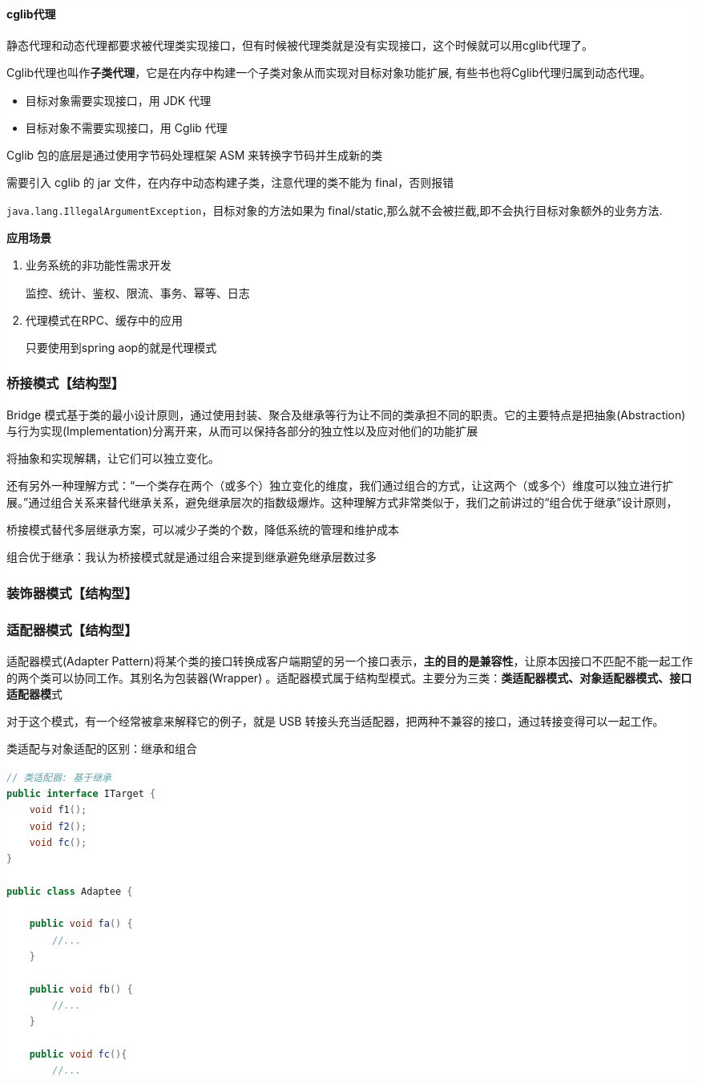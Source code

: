 #### cglib代理

静态代理和动态代理都要求被代理类实现接口，但有时候被代理类就是没有实现接口，这个时候就可以用cglib代理了。

Cglib代理也叫作**子类代理**，它是在内存中构建一个子类对象从而实现对目标对象功能扩展, 有些书也将Cglib代理归属到动态代理。

- 目标对象需要实现接口，用 JDK 代理

- 目标对象不需要实现接口，用 Cglib 代理

Cglib 包的底层是通过使用字节码处理框架 ASM 来转换字节码并生成新的类

需要引入 cglib 的 jar 文件，在内存中动态构建子类，注意代理的类不能为 final，否则报错

`java.lang.IllegalArgumentException`，目标对象的方法如果为 final/static,那么就不会被拦截,即不会执行目标对象额外的业务方法.

**应用场景**

1. 业务系统的非功能性需求开发

   监控、统计、鉴权、限流、事务、幂等、日志

2. 代理模式在RPC、缓存中的应用

   只要使用到spring aop的就是代理模式

### 桥接模式【结构型】

Bridge 模式基于类的最小设计原则，通过使用封装、聚合及继承等行为让不同的类承担不同的职责。它的主要特点是把抽象(Abstraction)与行为实现(Implementation)分离开来，从而可以保持各部分的独立性以及应对他们的功能扩展

将抽象和实现解耦，让它们可以独立变化。

还有另外一种理解方式：“一个类存在两个（或多个）独立变化的维度，我们通过组合的方式，让这两个（或多个）维度可以独立进行扩展。”通过组合关系来替代继承关系，避免继承层次的指数级爆炸。这种理解方式非常类似于，我们之前讲过的“组合优于继承”设计原则，



桥接模式替代多层继承方案，可以减少子类的个数，降低系统的管理和维护成本

组合优于继承：我认为桥接模式就是通过组合来提到继承避免继承层数过多

### 装饰器模式【结构型】

### 适配器模式【结构型】

适配器模式(Adapter Pattern)将某个类的接口转换成客户端期望的另一个接口表示，**主的目的是兼容性**，让原本因接口不匹配不能一起工作的两个类可以协同工作。其别名为包装器(Wrapper) 。适配器模式属于结构型模式。主要分为三类：**类适配器模式、对象适配器模式、接口适配器模**式 

对于这个模式，有一个经常被拿来解释它的例子，就是 USB 转接头充当适配器，把两种不兼容的接口，通过转接变得可以一起工作。

类适配与对象适配的区别：继承和组合

```java
// 类适配器: 基于继承
public interface ITarget {
    void f1();
    void f2();
    void fc();
}

public class Adaptee {

    public void fa() { 
        //... 
    }

    public void fb() {
        //... 
    }

    public void fc(){
        //... 
```